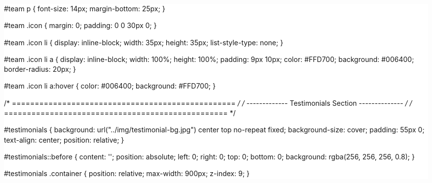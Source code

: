 #team p {
    font-size: 14px;
    margin-bottom: 25px;
}

#team .icon {
    margin: 0;
    padding: 0 0 30px 0;
}

#team .icon li {
    display: inline-block;
    width: 35px;
    height: 35px;
    list-style-type: none;
}

#team .icon li a {
    display: inline-block;
    width: 100%;
    height: 100%;
    padding: 9px 10px;
    color: #FFD700;
    background: #006400;
    border-radius: 20px;
}

#team .icon li a:hover {
    color: #006400;
    background: #FFD700;
}

/* ================================================= */
/* ------------- Testimonials Section -------------- */
/* ================================================= */

#testimonials {
    background: url("../img/testimonial-bg.jpg") center top no-repeat fixed;
    background-size: cover;
    padding: 55px 0;
    text-align: center;
    position: relative;
}

#testimonials::before {
    content: '';
    position: absolute;
    left: 0;
    right: 0;
    top: 0;
    bottom: 0;
    background: rgba(256, 256, 256, 0.8);
}

#testimonials .container {
    position: relative;
    max-width: 900px;
    z-index: 9;
}
